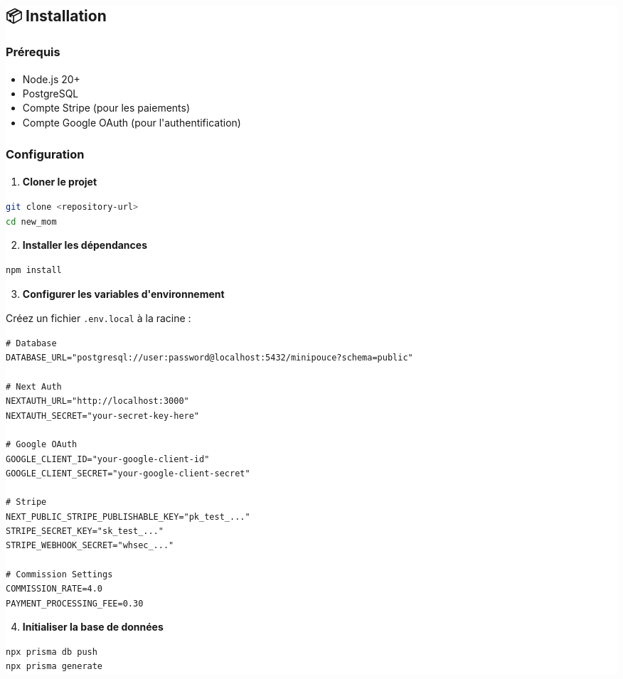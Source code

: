 ## 📦 Installation

### Prérequis

- Node.js 20+
- PostgreSQL
- Compte Stripe (pour les paiements)
- Compte Google OAuth (pour l'authentification)

### Configuration

1. **Cloner le projet**

```bash
git clone <repository-url>
cd new_mom
```

2. **Installer les dépendances**

```bash
npm install
```

3. **Configurer les variables d'environnement**

Créez un fichier `.env.local` à la racine :

```env
# Database
DATABASE_URL="postgresql://user:password@localhost:5432/minipouce?schema=public"

# Next Auth
NEXTAUTH_URL="http://localhost:3000"
NEXTAUTH_SECRET="your-secret-key-here"

# Google OAuth
GOOGLE_CLIENT_ID="your-google-client-id"
GOOGLE_CLIENT_SECRET="your-google-client-secret"

# Stripe
NEXT_PUBLIC_STRIPE_PUBLISHABLE_KEY="pk_test_..."
STRIPE_SECRET_KEY="sk_test_..."
STRIPE_WEBHOOK_SECRET="whsec_..."

# Commission Settings
COMMISSION_RATE=4.0
PAYMENT_PROCESSING_FEE=0.30
```

4. **Initialiser la base de données**

```bash
npx prisma db push
npx prisma generate
```
